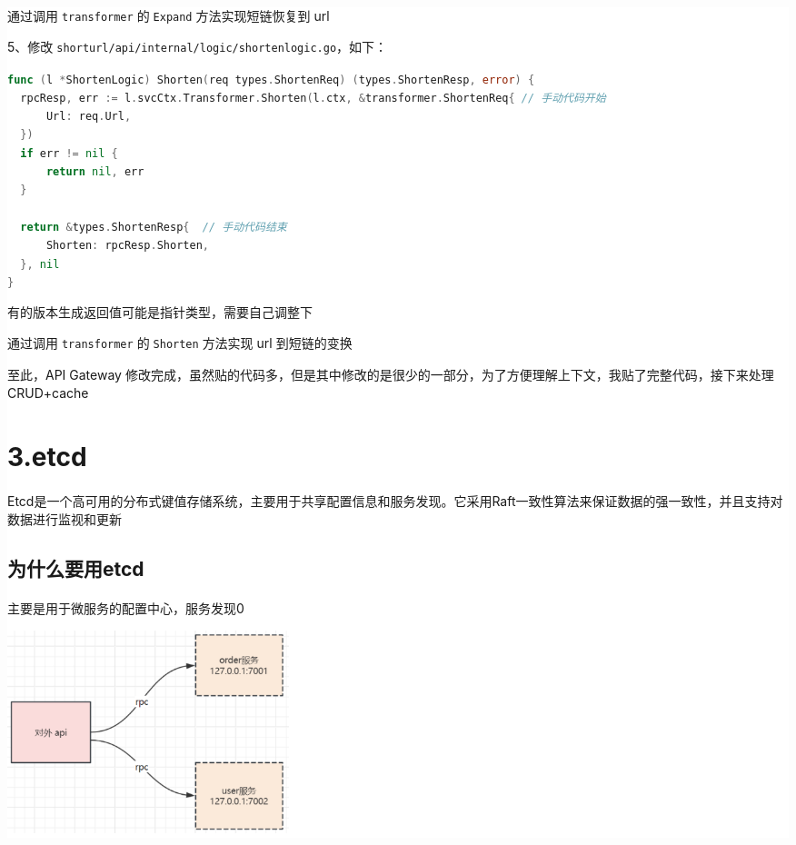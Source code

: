 通过调用 `transformer` 的 `Expand` 方法实现短链恢复到 url

5、修改 `shorturl/api/internal/logic/shortenlogic.go`，如下：

```go
func (l *ShortenLogic) Shorten(req types.ShortenReq) (types.ShortenResp, error) {
  rpcResp, err := l.svcCtx.Transformer.Shorten(l.ctx, &transformer.ShortenReq{ // 手动代码开始
      Url: req.Url,
  })
  if err != nil {
      return nil, err
  }

  return &types.ShortenResp{  // 手动代码结束
      Shorten: rpcResp.Shorten,
  }, nil
}
```

有的版本生成返回值可能是指针类型，需要自己调整下

通过调用 `transformer` 的 `Shorten` 方法实现 url 到短链的变换

至此，API Gateway 修改完成，虽然贴的代码多，但是其中修改的是很少的一部分，为了方便理解上下文，我贴了完整代码，接下来处理 CRUD+cache

# 3.etcd

Etcd是一个高可用的分布式键值存储系统，主要用于共享配置信息和服务发现。它采用Raft一致性算法来保证数据的强一致性，并且支持对数据进行监视和更新

## 为什么要用etcd

主要是用于微服务的配置中心，服务发现0

<img src="./assets/image-20240408192955414.png" alt="image-20240408192955414" style="zoom: 33%;" />
